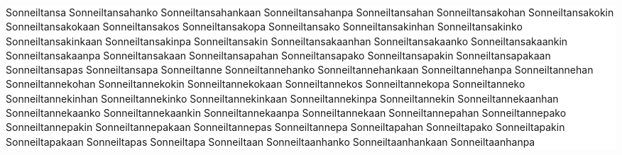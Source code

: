 Sonneiltansa
Sonneiltansahanko
Sonneiltansahankaan
Sonneiltansahanpa
Sonneiltansahan
Sonneiltansakohan
Sonneiltansakokin
Sonneiltansakokaan
Sonneiltansakos
Sonneiltansakopa
Sonneiltansako
Sonneiltansakinhan
Sonneiltansakinko
Sonneiltansakinkaan
Sonneiltansakinpa
Sonneiltansakin
Sonneiltansakaanhan
Sonneiltansakaanko
Sonneiltansakaankin
Sonneiltansakaanpa
Sonneiltansakaan
Sonneiltansapahan
Sonneiltansapako
Sonneiltansapakin
Sonneiltansapakaan
Sonneiltansapas
Sonneiltansapa
Sonneiltanne
Sonneiltannehanko
Sonneiltannehankaan
Sonneiltannehanpa
Sonneiltannehan
Sonneiltannekohan
Sonneiltannekokin
Sonneiltannekokaan
Sonneiltannekos
Sonneiltannekopa
Sonneiltanneko
Sonneiltannekinhan
Sonneiltannekinko
Sonneiltannekinkaan
Sonneiltannekinpa
Sonneiltannekin
Sonneiltannekaanhan
Sonneiltannekaanko
Sonneiltannekaankin
Sonneiltannekaanpa
Sonneiltannekaan
Sonneiltannepahan
Sonneiltannepako
Sonneiltannepakin
Sonneiltannepakaan
Sonneiltannepas
Sonneiltannepa
Sonneiltapahan
Sonneiltapako
Sonneiltapakin
Sonneiltapakaan
Sonneiltapas
Sonneiltapa
Sonneiltaan
Sonneiltaanhanko
Sonneiltaanhankaan
Sonneiltaanhanpa